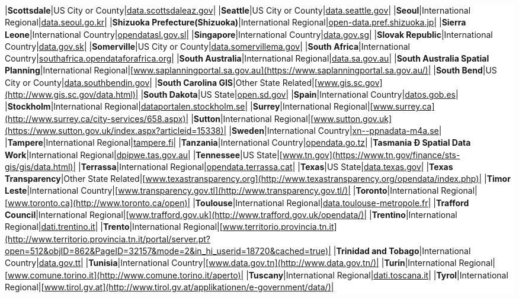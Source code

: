|**Scottsdale**|US City or County|[data.scottsdaleaz.gov](http://data.scottsdaleaz.gov/)|
|**Seattle**|US City or County|[data.seattle.gov](http://data.seattle.gov/)|
|**Seoul**|International Regional|[data.seoul.go.kr](http://data.seoul.go.kr/)|
|**Shizuoka Prefecture(Shizuoka)**|International Regional|[open-data.pref.shizuoka.jp](http://open-data.pref.shizuoka.jp/htdocs/)|
|**Sierra Leone**|International Country|[opendatasl.gov.sl](https://opendatasl.gov.sl/)|
|**Singapore**|International Country|[data.gov.sg](http://data.gov.sg/)|
|**Slovak Republic**|International Country|[data.gov.sk](http://data.gov.sk/)|
|**Somerville**|US City or County|[data.somervillema.gov](http://data.somervillema.gov/)|
|**South Africa**|International Country|[southafrica.opendataforafrica.org](http://southafrica.opendataforafrica.org/)|
|**South Australia**|International Regional|[data.sa.gov.au](http://data.sa.gov.au)|
|**South Australia Spatial Planning**|International Regional|[www.saplanningportal.sa.gov.au](https://www.saplanningportal.sa.gov.au/)|
|**South Bend**|US City or County|[data.southbendin.gov](https://data.southbendin.gov/)|
|**South Carolina GIS**|Other State Related|[www.gis.sc.gov](http://www.gis.sc.gov/data.html)|
|**South Dakota**|US State|[open.sd.gov](http://open.sd.gov/)|
|**Spain**|International Country|[datos.gob.es](http://datos.gob.es/)|
|**Stockholm**|International Regional|[dataportalen.stockholm.se](https://dataportalen.stockholm.se/dataportalen/)|
|**Surrey**|International Regional|[www.surrey.ca](http://www.surrey.ca/city-services/658.aspx)|
|**Sutton**|International Regional|[www.sutton.gov.uk](https://www.sutton.gov.uk/index.aspx?articleid=15338)|
|**Sweden**|International Country|[xn--ppnadata-m4a.se](http://xn--ppnadata-m4a.se/)|
|**Tampere**|International Regional|[tampere.fi](http://tampere.fi/avoindata)|
|**Tanzania**|International Country|[opendata.go.tz](http://opendata.go.tz/)|
|**Tasmania Ð Spatial Data Work**|International Regional|[dpipwe.tas.gov.au](https://dpipwe.tas.gov.au/land-tasmania/location-data-products-and-services/tasmanian-spatial-data)|
|**Tennessee**|US State|[www.tn.gov](https://www.tn.gov/finance/sts-gis/gis/data.html)|
|**Terrassa**|International Regional|[opendata.terrassa.cat](http://opendata.terrassa.cat/)|
|**Texas**|US State|[data.texas.gov](https://data.texas.gov/)|
|**Texas Transparency**|Other State Related|[www.texastransparency.org](http://www.texastransparency.org/opendata/index.php)|
|**Timor Leste**|International Country|[www.transparency.gov.tl](http://www.transparency.gov.tl/)|
|**Toronto**|International Regional|[www.toronto.ca](http://www.toronto.ca/open)|
|**Toulouse**|International Regional|[data.toulouse-metropole.fr](https://data.toulouse-metropole.fr/pages/accueil/)|
|**Trafford Council**|International Regional|[www.trafford.gov.uk](http://www.trafford.gov.uk/opendata/)|
|**Trentino**|International Regional|[dati.trentino.it](http://dati.trentino.it/)|
|**Trento**|International Regional|[www.territorio.provincia.tn.it](http://www.territorio.provincia.tn.it/portal/server.pt?open=512&objID=862&PageID=32157&mode=2&in_hi_userid=18720&cached=true)|
|**Trinidad and Tobago**|International Country|[data.gov.tt](http://data.gov.tt/)|
|**Tunisia**|International Country|[www.data.gov.tn](http://www.data.gov.tn/)|
|**Turin**|International Regional|[www.comune.torino.it](http://www.comune.torino.it/aperto)|
|**Tuscany**|International Regional|[dati.toscana.it](http://dati.toscana.it/)|
|**Tyrol**|International Regional|[www.tirol.gv.at](http://www.tirol.gv.at/applikationen/e-government/data/)|